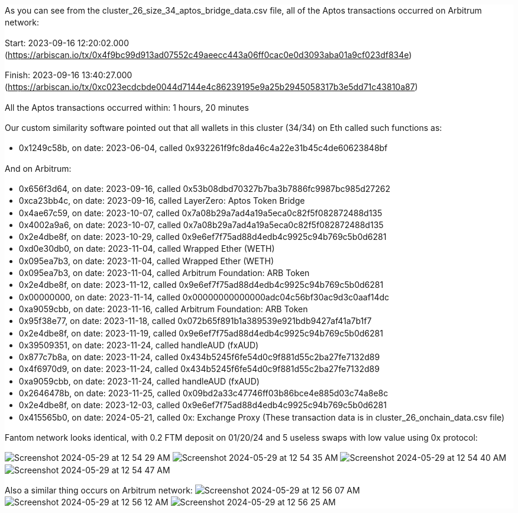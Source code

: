 As you can see from the cluster_26_size_34_aptos_bridge_data.csv file, all of the Aptos transactions occurred on Arbitrum network:

Start: 2023-09-16 12:20:02.000 (https://arbiscan.io/tx/0x4f9bc99d913ad07552c49aeecc443a06ff0cac0e0d3093aba01a9cf023df834e)

Finish: 2023-09-16 13:40:27.000 (https://arbiscan.io/tx/0xc023ecdcbde0044d7144e4c86239195e9a25b2945058317b3e5dd71c43810a87)

All the Aptos transactions occurred within: 1 hours, 20 minutes


Our custom similarity software pointed out that all wallets in this cluster (34/34) on Eth called such functions as:

- 0x1249c58b, on date: 2023-06-04, called 0x932261f9fc8da46c4a22e31b45c4de60623848bf

And on Arbitrum:

- 0x656f3d64, on date: 2023-09-16, called 0x53b08dbd70327b7ba3b7886fc9987bc985d27262
- 0xca23bb4c, on date: 2023-09-16, called LayerZero: Aptos Token Bridge
- 0x4ae67c59, on date: 2023-10-07, called 0x7a08b29a7ad4a19a5eca0c82f5f082872488d135
- 0x4002a9a6, on date: 2023-10-07, called 0x7a08b29a7ad4a19a5eca0c82f5f082872488d135
- 0x2e4dbe8f, on date: 2023-10-29, called 0x9e6ef7f75ad88d4edb4c9925c94b769c5b0d6281
- 0xd0e30db0, on date: 2023-11-04, called Wrapped Ether (WETH)
- 0x095ea7b3, on date: 2023-11-04, called Wrapped Ether (WETH)
- 0x095ea7b3, on date: 2023-11-04, called Arbitrum Foundation: ARB Token
- 0x2e4dbe8f, on date: 2023-11-12, called 0x9e6ef7f75ad88d4edb4c9925c94b769c5b0d6281
- 0x00000000, on date: 2023-11-14, called 0x00000000000000adc04c56bf30ac9d3c0aaf14dc
- 0xa9059cbb, on date: 2023-11-16, called Arbitrum Foundation: ARB Token
- 0x95f38e77, on date: 2023-11-18, called 0x072b65f891b1a389539e921bdb9427af41a7b1f7
- 0x2e4dbe8f, on date: 2023-11-19, called 0x9e6ef7f75ad88d4edb4c9925c94b769c5b0d6281
- 0x39509351, on date: 2023-11-24, called handleAUD (fxAUD)
- 0x877c7b8a, on date: 2023-11-24, called 0x434b5245f6fe54d0c9f881d55c2ba27fe7132d89
- 0x4f6970d9, on date: 2023-11-24, called 0x434b5245f6fe54d0c9f881d55c2ba27fe7132d89
- 0xa9059cbb, on date: 2023-11-24, called handleAUD (fxAUD)
- 0x2646478b, on date: 2023-11-25, called 0x09bd2a33c47746ff03b86bce4e885d03c74a8e8c
- 0x2e4dbe8f, on date: 2023-12-03, called 0x9e6ef7f75ad88d4edb4c9925c94b769c5b0d6281
- 0x415565b0, on date: 2024-05-21, called 0x: Exchange Proxy
(These transaction data is in cluster_26_onchain_data.csv file)


Fantom network looks identical, with 0.2 FTM deposit on 01/20/24 and 5 useless swaps with low value using 0x protocol:

<img width="733" alt="Screenshot 2024-05-29 at 12 54 29 AM" src="https://github.com/trippleter/same-aptos-receiver/assets/169191457/aeeddb3e-f956-45ef-b996-f61bdb928173">
<img width="784" alt="Screenshot 2024-05-29 at 12 54 35 AM" src="https://github.com/trippleter/same-aptos-receiver/assets/169191457/b279af3d-f353-45e9-b2c8-57681fac2eda">
<img width="840" alt="Screenshot 2024-05-29 at 12 54 40 AM" src="https://github.com/trippleter/same-aptos-receiver/assets/169191457/2f6ca1d8-2435-4236-9f17-b90c2af916e5">
<img width="831" alt="Screenshot 2024-05-29 at 12 54 47 AM" src="https://github.com/trippleter/same-aptos-receiver/assets/169191457/784b8988-734c-4d0a-8510-a935c8700906">

Also a similar thing occurs on Arbitrum network:
<img width="737" alt="Screenshot 2024-05-29 at 12 56 07 AM" src="https://github.com/trippleter/same-aptos-receiver/assets/169191457/5bba0251-48f2-4d34-97fb-3141d641b6d2">
<img width="683" alt="Screenshot 2024-05-29 at 12 56 12 AM" src="https://github.com/trippleter/same-aptos-receiver/assets/169191457/bf320fb2-54ea-4366-8a36-ecb97e38a500">
<img width="689" alt="Screenshot 2024-05-29 at 12 56 25 AM" src="https://github.com/trippleter/same-aptos-receiver/assets/169191457/ddaa67e2-5e77-487d-bdd1-67f9fb3701f0">
